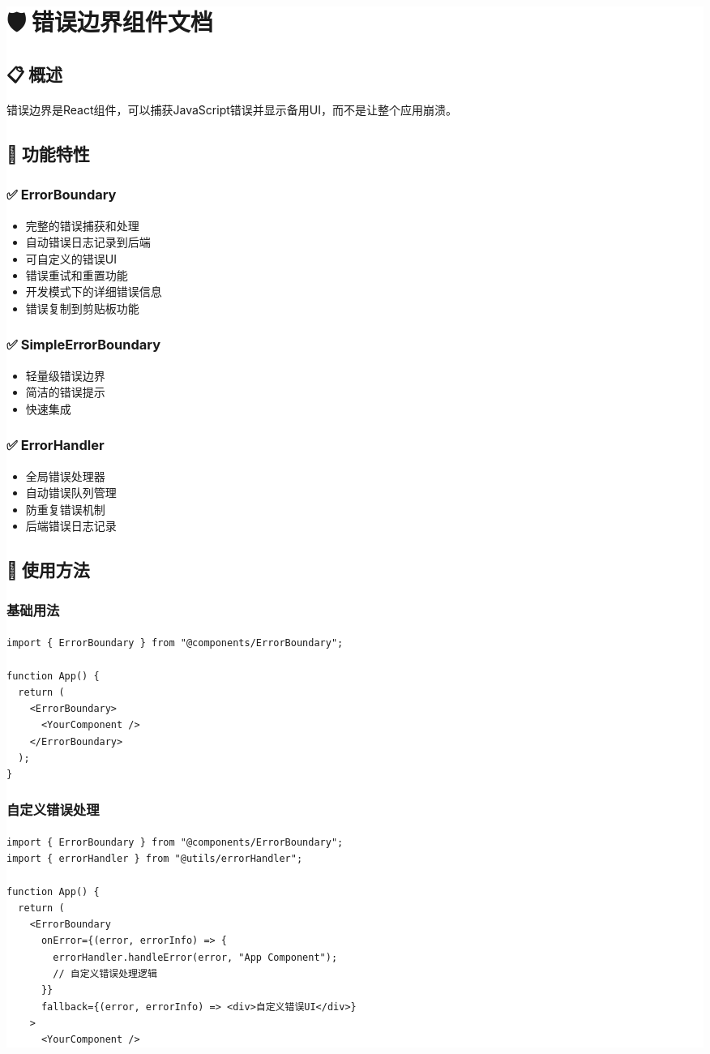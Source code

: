 # 🛡️ 错误边界组件文档

## 📋 概述

错误边界是React组件，可以捕获JavaScript错误并显示备用UI，而不是让整个应用崩溃。

## 🚀 功能特性

### ✅ **ErrorBoundary**

- 完整的错误捕获和处理
- 自动错误日志记录到后端
- 可自定义的错误UI
- 错误重试和重置功能
- 开发模式下的详细错误信息
- 错误复制到剪贴板功能

### ✅ **SimpleErrorBoundary**

- 轻量级错误边界
- 简洁的错误提示
- 快速集成

### ✅ **ErrorHandler**

- 全局错误处理器
- 自动错误队列管理
- 防重复错误机制
- 后端错误日志记录

## 📖 使用方法

### 基础用法

```tsx
import { ErrorBoundary } from "@components/ErrorBoundary";

function App() {
  return (
    <ErrorBoundary>
      <YourComponent />
    </ErrorBoundary>
  );
}
```

### 自定义错误处理

```tsx
import { ErrorBoundary } from "@components/ErrorBoundary";
import { errorHandler } from "@utils/errorHandler";

function App() {
  return (
    <ErrorBoundary
      onError={(error, errorInfo) => {
        errorHandler.handleError(error, "App Component");
        // 自定义错误处理逻辑
      }}
      fallback={(error, errorInfo) => <div>自定义错误UI</div>}
    >
      <YourComponent />
```